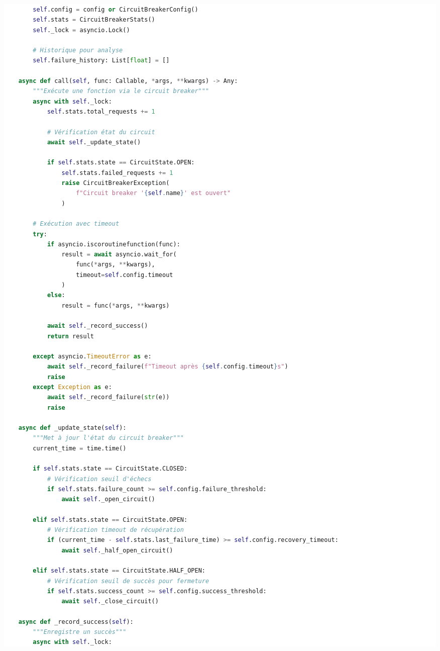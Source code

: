 ```python
        self.config = config or CircuitBreakerConfig()
        self.stats = CircuitBreakerStats()
        self._lock = asyncio.Lock()
        
        # Historique pour analyse
        self.failure_history: List[float] = []
        
    async def call(self, func: Callable, *args, **kwargs) -> Any:
        """Exécute une fonction via le circuit breaker"""
        async with self._lock:
            self.stats.total_requests += 1
            
            # Vérification état du circuit
            await self._update_state()
            
            if self.stats.state == CircuitState.OPEN:
                self.stats.failed_requests += 1
                raise CircuitBreakerException(
                    f"Circuit breaker '{self.name}' est ouvert"
                )
        
        # Exécution avec timeout
        try:
            if asyncio.iscoroutinefunction(func):
                result = await asyncio.wait_for(
                    func(*args, **kwargs), 
                    timeout=self.config.timeout
                )
            else:
                result = func(*args, **kwargs)
            
            await self._record_success()
            return result
            
        except asyncio.TimeoutError as e:
            await self._record_failure(f"Timeout après {self.config.timeout}s")
            raise
        except Exception as e:
            await self._record_failure(str(e))
            raise
    
    async def _update_state(self):
        """Met à jour l'état du circuit breaker"""
        current_time = time.time()
        
        if self.stats.state == CircuitState.CLOSED:
            # Vérification seuil d'échecs
            if self.stats.failure_count >= self.config.failure_threshold:
                await self._open_circuit()
                
        elif self.stats.state == CircuitState.OPEN:
            # Vérification timeout de récupération
            if (current_time - self.stats.last_failure_time) >= self.config.recovery_timeout:
                await self._half_open_circuit()
                
        elif self.stats.state == CircuitState.HALF_OPEN:
            # Vérification seuil de succès pour fermeture
            if self.stats.success_count >= self.config.success_threshold:
                await self._close_circuit()
    
    async def _record_success(self):
        """Enregistre un succès"""
        async with self._lock:
```